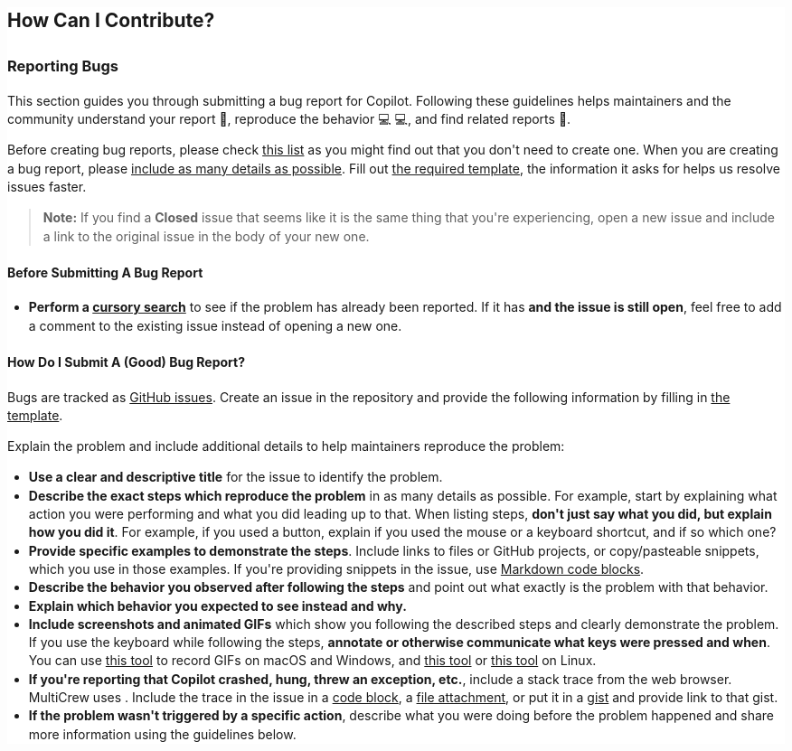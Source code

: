 ## How Can I Contribute?

### Reporting Bugs

This section guides you through submitting a bug report for Copilot. Following these guidelines helps maintainers and the community understand your report :pencil:, reproduce the behavior :computer: :computer:, and find related reports :mag_right:.

Before creating bug reports, please check [this list](#before-submitting-a-bug-report) as you might find out that you don't need to create one. When you are creating a bug report, please [include as many details as possible](#how-do-i-submit-a-good-bug-report). Fill out [the required template](https://github.com/MultiCrew/copilot/blob/master/.github/ISSUE_TEMPLATE/bug_report.md), the information it asks for helps us resolve issues faster.

> **Note:** If you find a **Closed** issue that seems like it is the same thing that you're experiencing, open a new issue and include a link to the original issue in the body of your new one.

#### Before Submitting A Bug Report

* **Perform a [cursory search](https://github.com/search?q=+is%3Aissue+user%3AMultiCrew)** to see if the problem has already been reported. If it has **and the issue is still open**, feel free to add a comment to the existing issue instead of opening a new one.

#### How Do I Submit A (Good) Bug Report?

Bugs are tracked as [GitHub issues](https://guides.github.com/features/issues/). Create an issue in the repository and provide the following information by filling in [the template](https://github.com/MultiCrew/copilot/blob/master/.github/ISSUE_TEMPLATE/bug_report.md).

Explain the problem and include additional details to help maintainers reproduce the problem:

* **Use a clear and descriptive title** for the issue to identify the problem.
* **Describe the exact steps which reproduce the problem** in as many details as possible. For example, start by explaining what action you were performing and what you did leading up to that. When listing steps, **don't just say what you did, but explain how you did it**. For example, if you used a button, explain if you used the mouse or a keyboard shortcut, and if so which one?
* **Provide specific examples to demonstrate the steps**. Include links to files or GitHub projects, or copy/pasteable snippets, which you use in those examples. If you're providing snippets in the issue, use [Markdown code blocks](https://help.github.com/articles/markdown-basics/#multiple-lines).
* **Describe the behavior you observed after following the steps** and point out what exactly is the problem with that behavior.
* **Explain which behavior you expected to see instead and why.**
* **Include screenshots and animated GIFs** which show you following the described steps and clearly demonstrate the problem. If you use the keyboard while following the steps, **annotate or otherwise communicate what keys were pressed and when**. You can use [this tool](https://www.cockos.com/licecap/) to record GIFs on macOS and Windows, and [this tool](https://github.com/colinkeenan/silentcast) or [this tool](https://github.com/GNOME/byzanz) on Linux.
* **If you're reporting that Copilot crashed, hung, threw an exception, etc.**, include a stack trace from the web browser. MultiCrew uses . Include the trace in the issue in a [code block](https://help.github.com/articles/markdown-basics/#multiple-lines), a [file attachment](https://help.github.com/articles/file-attachments-on-issues-and-pull-requests/), or put it in a [gist](https://gist.github.com/) and provide link to that gist.
* **If the problem wasn't triggered by a specific action**, describe what you were doing before the problem happened and share more information using the guidelines below.
